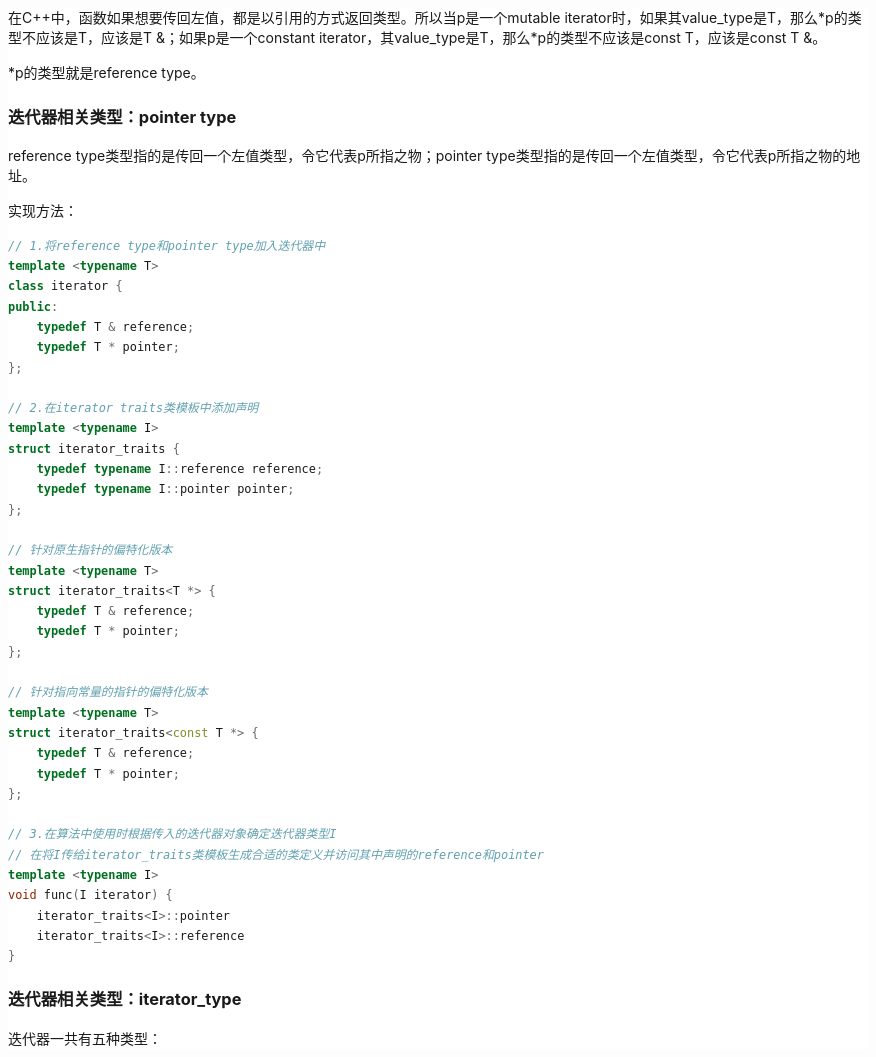 在C++中，函数如果想要传回左值，都是以引用的方式返回类型。所以当p是一个mutable iterator时，如果其value_type是T，那么*p的类型不应该是T，应该是T &；如果p是一个constant iterator，其value_type是T，那么\*p的类型不应该是const T，应该是const T &。

*p的类型就是reference type。

### 迭代器相关类型：pointer type

reference type类型指的是传回一个左值类型，令它代表p所指之物；pointer type类型指的是传回一个左值类型，令它代表p所指之物的地址。

实现方法：

```c++
// 1.将reference type和pointer type加入迭代器中
template <typename T>
class iterator {
public:
    typedef T & reference;
    typedef T * pointer;
};

// 2.在iterator traits类模板中添加声明
template <typename I>
struct iterator_traits {
	typedef typename I::reference reference;
    typedef typename I::pointer pointer;
};

// 针对原生指针的偏特化版本
template <typename T>
struct iterator_traits<T *> {
	typedef T & reference;
    typedef T * pointer;
};

// 针对指向常量的指针的偏特化版本
template <typename T>
struct iterator_traits<const T *> {
	typedef T & reference;
    typedef T * pointer;
};

// 3.在算法中使用时根据传入的迭代器对象确定迭代器类型I
// 在将I传给iterator_traits类模板生成合适的类定义并访问其中声明的reference和pointer
template <typename I>
void func(I iterator) {
    iterator_traits<I>::pointer 
    iterator_traits<I>::reference 
}
```

### 迭代器相关类型：iterator_type

迭代器一共有五种类型：
